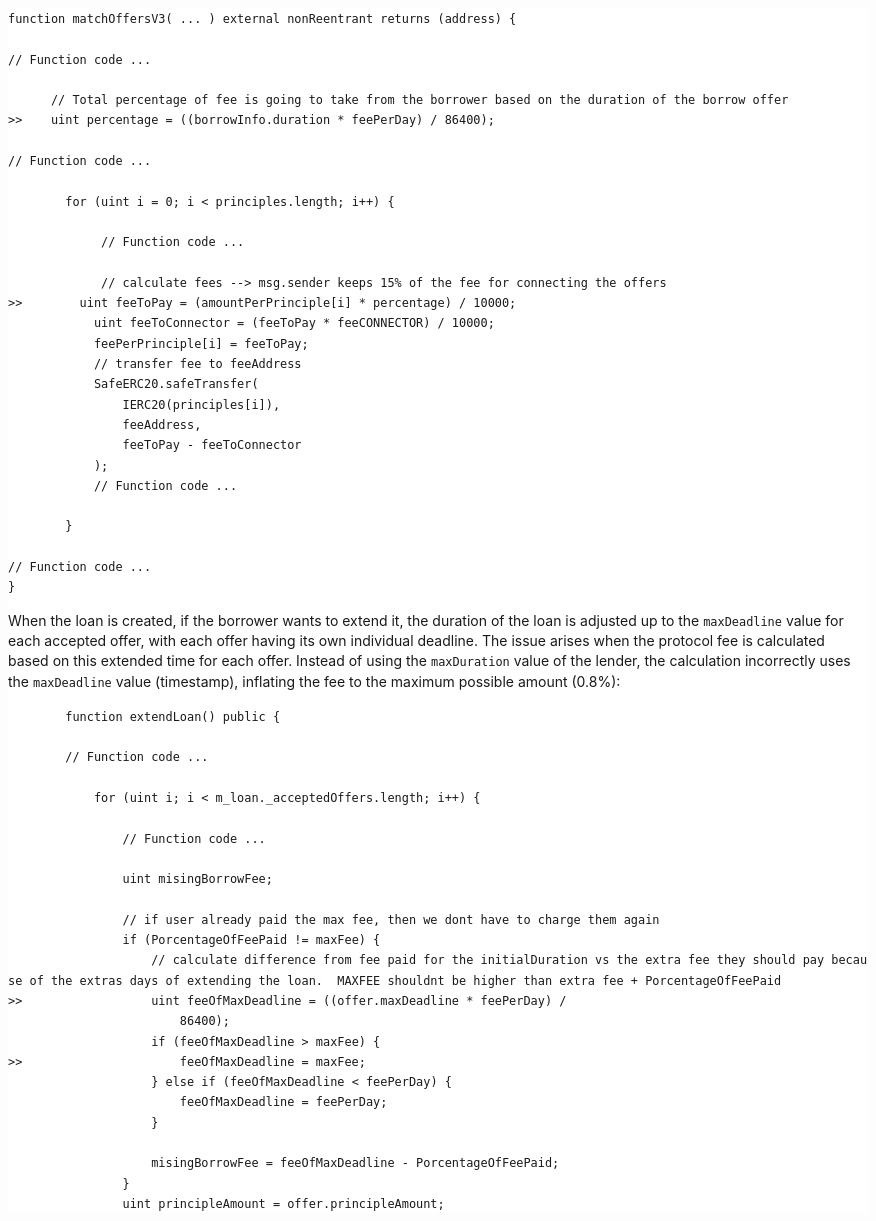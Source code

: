 ```solidity
function matchOffersV3( ... ) external nonReentrant returns (address) {

// Function code ...

      // Total percentage of fee is going to take from the borrower based on the duration of the borrow offer
>>    uint percentage = ((borrowInfo.duration * feePerDay) / 86400);

// Function code ...

        for (uint i = 0; i < principles.length; i++) {

             // Function code ...
            
             // calculate fees --> msg.sender keeps 15% of the fee for connecting the offers
>>        uint feeToPay = (amountPerPrinciple[i] * percentage) / 10000;
            uint feeToConnector = (feeToPay * feeCONNECTOR) / 10000;
            feePerPrinciple[i] = feeToPay;
            // transfer fee to feeAddress
            SafeERC20.safeTransfer(
                IERC20(principles[i]),
                feeAddress,
                feeToPay - feeToConnector
            );
            // Function code ...
    
        }

// Function code ...
}
```
When the loan is created, if the borrower wants to extend it, the duration of the loan is adjusted up to the `maxDeadline` value for each accepted offer, with each offer having its own individual deadline. The issue arises when the protocol fee is calculated based on this extended time for each offer. Instead of using the `maxDuration` value of the lender, the calculation incorrectly uses the `maxDeadline` value (timestamp), inflating the fee to the maximum possible amount (0.8%):

```solidity
        function extendLoan() public {
            
        // Function code ...

            for (uint i; i < m_loan._acceptedOffers.length; i++) {
                
                // Function code ...

                uint misingBorrowFee;

                // if user already paid the max fee, then we dont have to charge them again
                if (PorcentageOfFeePaid != maxFee) {
                    // calculate difference from fee paid for the initialDuration vs the extra fee they should pay because of the extras days of extending the loan.  MAXFEE shouldnt be higher than extra fee + PorcentageOfFeePaid
>>                  uint feeOfMaxDeadline = ((offer.maxDeadline * feePerDay) /
                        86400);
                    if (feeOfMaxDeadline > maxFee) {
>>                      feeOfMaxDeadline = maxFee;
                    } else if (feeOfMaxDeadline < feePerDay) {
                        feeOfMaxDeadline = feePerDay;
                    }

                    misingBorrowFee = feeOfMaxDeadline - PorcentageOfFeePaid;
                }
                uint principleAmount = offer.principleAmount;
```